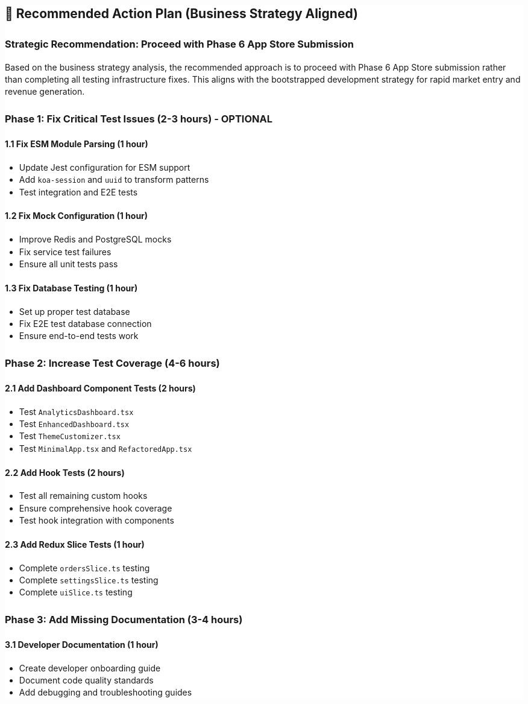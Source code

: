 
## 🎯 **Recommended Action Plan (Business Strategy Aligned)**

### **Strategic Recommendation: Proceed with Phase 6 App Store Submission**
Based on the business strategy analysis, the recommended approach is to proceed with Phase 6 App Store submission rather than completing all testing infrastructure fixes. This aligns with the bootstrapped development strategy for rapid market entry and revenue generation.

### **Phase 1: Fix Critical Test Issues (2-3 hours) - OPTIONAL**

#### **1.1 Fix ESM Module Parsing (1 hour)**
- Update Jest configuration for ESM support
- Add `koa-session` and `uuid` to transform patterns
- Test integration and E2E tests

#### **1.2 Fix Mock Configuration (1 hour)**
- Improve Redis and PostgreSQL mocks
- Fix service test failures
- Ensure all unit tests pass

#### **1.3 Fix Database Testing (1 hour)**
- Set up proper test database
- Fix E2E test database connection
- Ensure end-to-end tests work

### **Phase 2: Increase Test Coverage (4-6 hours)**

#### **2.1 Add Dashboard Component Tests (2 hours)**
- Test `AnalyticsDashboard.tsx`
- Test `EnhancedDashboard.tsx`
- Test `ThemeCustomizer.tsx`
- Test `MinimalApp.tsx` and `RefactoredApp.tsx`

#### **2.2 Add Hook Tests (2 hours)**
- Test all remaining custom hooks
- Ensure comprehensive hook coverage
- Test hook integration with components

#### **2.3 Add Redux Slice Tests (1 hour)**
- Complete `ordersSlice.ts` testing
- Complete `settingsSlice.ts` testing
- Complete `uiSlice.ts` testing

### **Phase 3: Add Missing Documentation (3-4 hours)**

#### **3.1 Developer Documentation (1 hour)**
- Create developer onboarding guide
- Document code quality standards
- Add debugging and troubleshooting guides
